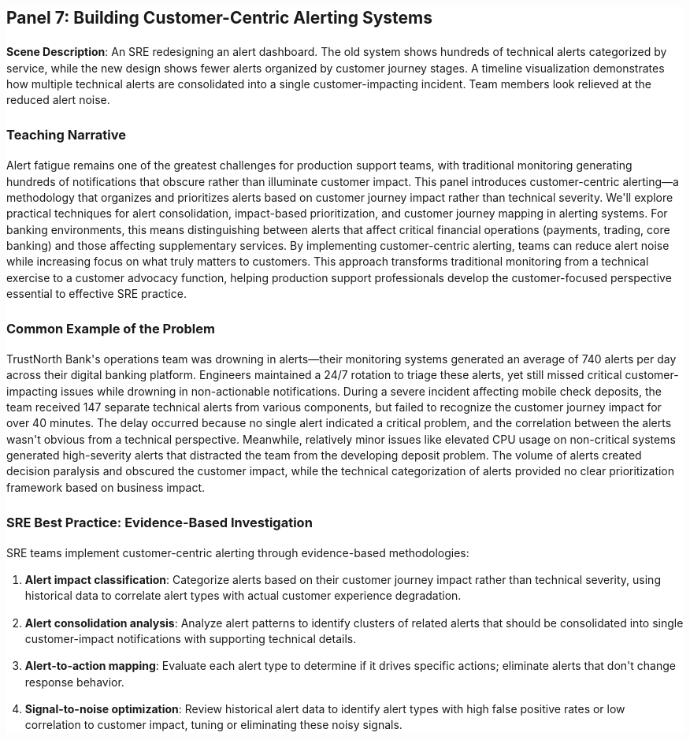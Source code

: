 ## Panel 7: Building Customer-Centric Alerting Systems

**Scene Description**: An SRE redesigning an alert dashboard. The old system shows hundreds of technical alerts categorized by service, while the new design shows fewer alerts organized by customer journey stages. A timeline visualization demonstrates how multiple technical alerts are consolidated into a single customer-impacting incident. Team members look relieved at the reduced alert noise.

### Teaching Narrative

Alert fatigue remains one of the greatest challenges for production support teams, with traditional monitoring generating hundreds of notifications that obscure rather than illuminate customer impact. This panel introduces customer-centric alerting—a methodology that organizes and prioritizes alerts based on customer journey impact rather than technical severity. We'll explore practical techniques for alert consolidation, impact-based prioritization, and customer journey mapping in alerting systems. For banking environments, this means distinguishing between alerts that affect critical financial operations (payments, trading, core banking) and those affecting supplementary services. By implementing customer-centric alerting, teams can reduce alert noise while increasing focus on what truly matters to customers. This approach transforms traditional monitoring from a technical exercise to a customer advocacy function, helping production support professionals develop the customer-focused perspective essential to effective SRE practice.

### Common Example of the Problem

TrustNorth Bank's operations team was drowning in alerts—their monitoring systems generated an average of 740 alerts per day across their digital banking platform. Engineers maintained a 24/7 rotation to triage these alerts, yet still missed critical customer-impacting issues while drowning in non-actionable notifications. During a severe incident affecting mobile check deposits, the team received 147 separate technical alerts from various components, but failed to recognize the customer journey impact for over 40 minutes. The delay occurred because no single alert indicated a critical problem, and the correlation between the alerts wasn't obvious from a technical perspective. Meanwhile, relatively minor issues like elevated CPU usage on non-critical systems generated high-severity alerts that distracted the team from the developing deposit problem. The volume of alerts created decision paralysis and obscured the customer impact, while the technical categorization of alerts provided no clear prioritization framework based on business impact.

### SRE Best Practice: Evidence-Based Investigation

SRE teams implement customer-centric alerting through evidence-based methodologies:

1. **Alert impact classification**: Categorize alerts based on their customer journey impact rather than technical severity, using historical data to correlate alert types with actual customer experience degradation.

2. **Alert consolidation analysis**: Analyze alert patterns to identify clusters of related alerts that should be consolidated into single customer-impact notifications with supporting technical details.

3. **Alert-to-action mapping**: Evaluate each alert type to determine if it drives specific actions; eliminate alerts that don't change response behavior.

4. **Signal-to-noise optimization**: Review historical alert data to identify alert types with high false positive rates or low correlation to customer impact, tuning or eliminating these noisy signals.
